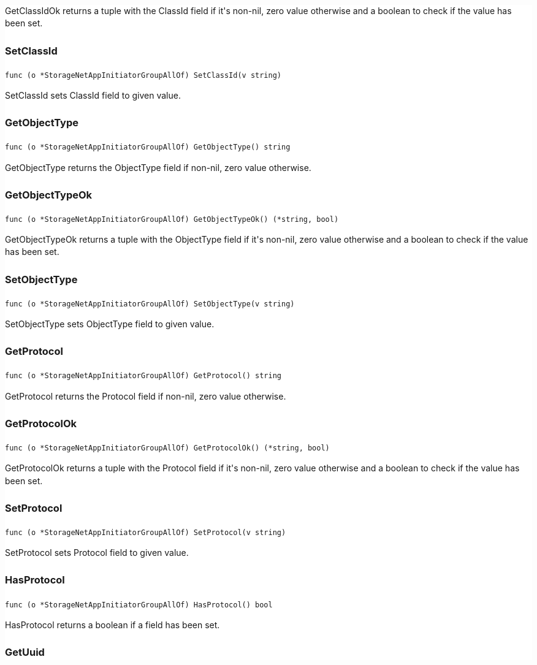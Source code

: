 GetClassIdOk returns a tuple with the ClassId field if it's non-nil, zero value otherwise
and a boolean to check if the value has been set.

### SetClassId

`func (o *StorageNetAppInitiatorGroupAllOf) SetClassId(v string)`

SetClassId sets ClassId field to given value.


### GetObjectType

`func (o *StorageNetAppInitiatorGroupAllOf) GetObjectType() string`

GetObjectType returns the ObjectType field if non-nil, zero value otherwise.

### GetObjectTypeOk

`func (o *StorageNetAppInitiatorGroupAllOf) GetObjectTypeOk() (*string, bool)`

GetObjectTypeOk returns a tuple with the ObjectType field if it's non-nil, zero value otherwise
and a boolean to check if the value has been set.

### SetObjectType

`func (o *StorageNetAppInitiatorGroupAllOf) SetObjectType(v string)`

SetObjectType sets ObjectType field to given value.


### GetProtocol

`func (o *StorageNetAppInitiatorGroupAllOf) GetProtocol() string`

GetProtocol returns the Protocol field if non-nil, zero value otherwise.

### GetProtocolOk

`func (o *StorageNetAppInitiatorGroupAllOf) GetProtocolOk() (*string, bool)`

GetProtocolOk returns a tuple with the Protocol field if it's non-nil, zero value otherwise
and a boolean to check if the value has been set.

### SetProtocol

`func (o *StorageNetAppInitiatorGroupAllOf) SetProtocol(v string)`

SetProtocol sets Protocol field to given value.

### HasProtocol

`func (o *StorageNetAppInitiatorGroupAllOf) HasProtocol() bool`

HasProtocol returns a boolean if a field has been set.

### GetUuid
